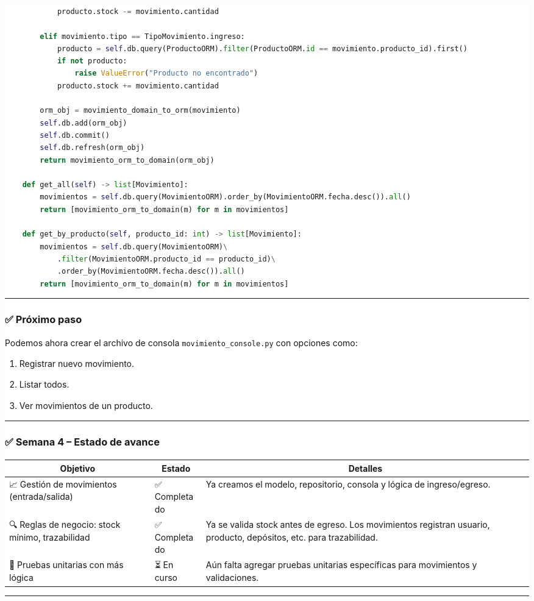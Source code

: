 ```python
            producto.stock -= movimiento.cantidad

        elif movimiento.tipo == TipoMovimiento.ingreso:
            producto = self.db.query(ProductoORM).filter(ProductoORM.id == movimiento.producto_id).first()
            if not producto:
                raise ValueError("Producto no encontrado")
            producto.stock += movimiento.cantidad

        orm_obj = movimiento_domain_to_orm(movimiento)
        self.db.add(orm_obj)
        self.db.commit()
        self.db.refresh(orm_obj)
        return movimiento_orm_to_domain(orm_obj)

    def get_all(self) -> list[Movimiento]:
        movimientos = self.db.query(MovimientoORM).order_by(MovimientoORM.fecha.desc()).all()
        return [movimiento_orm_to_domain(m) for m in movimientos]

    def get_by_producto(self, producto_id: int) -> list[Movimiento]:
        movimientos = self.db.query(MovimientoORM)\
            .filter(MovimientoORM.producto_id == producto_id)\
            .order_by(MovimientoORM.fecha.desc()).all()
        return [movimiento_orm_to_domain(m) for m in movimientos]

```

----------

### ✅ Próximo paso

Podemos ahora crear el archivo de consola `movimiento_console.py` con opciones como:

1.  Registrar nuevo movimiento.
    
2.  Listar todos.
    
3.  Ver movimientos de un producto.
    

---

### ✅ **Semana 4 – Estado de avance**

| Objetivo                                         | Estado       | Detalles                                                                                                            |
| ------------------------------------------------ | ------------ | ------------------------------------------------------------------------------------------------------------------- |
| 📈 Gestión de movimientos (entrada/salida)       | ✅ Completado | Ya creamos el modelo, repositorio, consola y lógica de ingreso/egreso.                                              |
| 🔍 Reglas de negocio: stock mínimo, trazabilidad | ✅ Completado | Ya se valida stock antes de egreso. Los movimientos registran usuario, producto, depósitos, etc. para trazabilidad. |
| 🧪 Pruebas unitarias con más lógica              | ⏳ En curso   | Aún falta agregar pruebas unitarias específicas para movimientos y validaciones.                                    |

---
